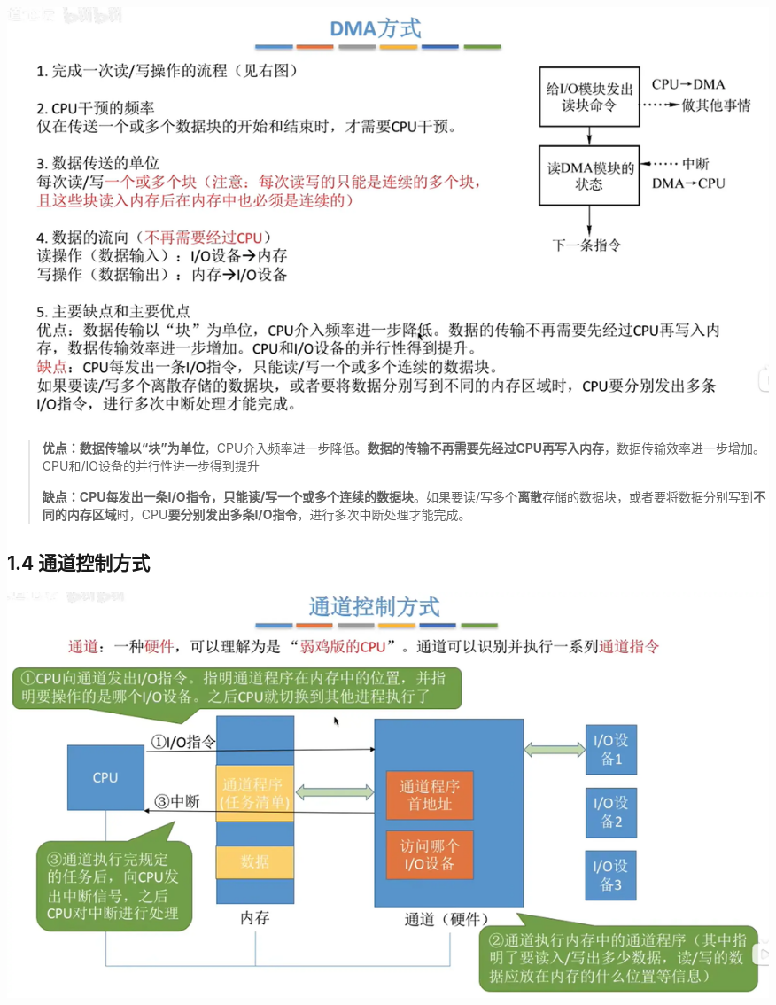 ![image-20231231180906123](image/计算机操作系统第6章（设备管理）.assets/image-20231231180906123.webp)

> **优点：**数据传输**以“块”为单位**，CPU介入频率进一步降低。**数据的传输不再需要先经过CPU再写入内存**，数据传输效率进一步增加。CPU和/IO设备的并行性进一步得到提升
>
> **缺点：**CPU每发出**一条I/O指令，只能读/写一个或多个连续的数据块**。如果要读/写多个**离散**存储的数据块，或者要将数据分别写到**不同的内存区域**时，CPU**要分别发出多条I/O指令**，进行多次中断处理才能完成。

## 1.4 通道控制方式

![image-20231231181228228](image/计算机操作系统第6章（设备管理）.assets/image-20231231181228228.webp)
